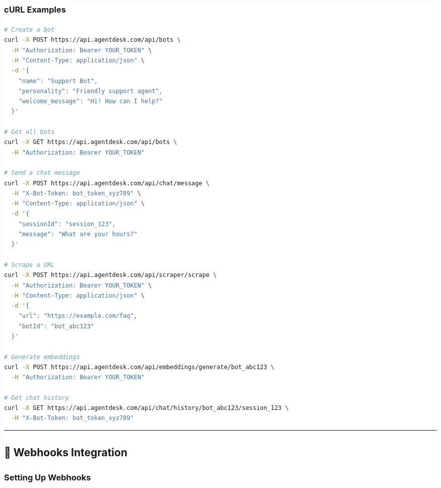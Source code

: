 
### cURL Examples

```bash
# Create a bot
curl -X POST https://api.agentdesk.com/api/bots \
  -H "Authorization: Bearer YOUR_TOKEN" \
  -H "Content-Type: application/json" \
  -d '{
    "name": "Support Bot",
    "personality": "Friendly support agent",
    "welcome_message": "Hi! How can I help?"
  }'

# Get all bots
curl -X GET https://api.agentdesk.com/api/bots \
  -H "Authorization: Bearer YOUR_TOKEN"

# Send a chat message
curl -X POST https://api.agentdesk.com/api/chat/message \
  -H "X-Bot-Token: bot_token_xyz789" \
  -H "Content-Type: application/json" \
  -d '{
    "sessionId": "session_123",
    "message": "What are your hours?"
  }'

# Scrape a URL
curl -X POST https://api.agentdesk.com/api/scraper/scrape \
  -H "Authorization: Bearer YOUR_TOKEN" \
  -H "Content-Type: application/json" \
  -d '{
    "url": "https://example.com/faq",
    "botId": "bot_abc123"
  }'

# Generate embeddings
curl -X POST https://api.agentdesk.com/api/embeddings/generate/bot_abc123 \
  -H "Authorization: Bearer YOUR_TOKEN"

# Get chat history
curl -X GET https://api.agentdesk.com/api/chat/history/bot_abc123/session_123 \
  -H "X-Bot-Token: bot_token_xyz789"
```

---

## 🔔 Webhooks Integration

### Setting Up Webhooks

